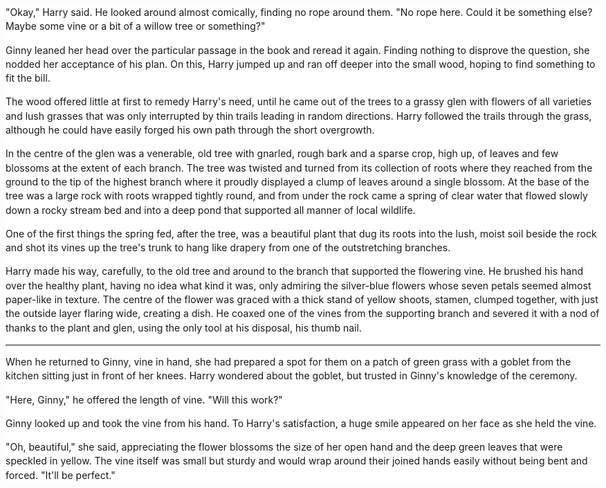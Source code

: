 "Okay," Harry said. He looked around almost comically, finding no rope
around them. "No rope here. Could it be something else? Maybe some vine
or a bit of a willow tree or something?"

Ginny leaned her head over the particular passage in the book and
reread it again. Finding nothing to disprove the question, she nodded
her acceptance of his plan. On this, Harry jumped up and ran off deeper
into the small wood, hoping to find something to fit the bill.

The wood offered little at first to remedy Harry's need, until he came
out of the trees to a grassy glen with flowers of all varieties and
lush grasses that was only interrupted by thin trails leading in random
directions. Harry followed the trails through the grass, although he
could have easily forged his own path through the short overgrowth.

In the centre of the glen was a venerable, old tree with gnarled, rough
bark and a sparse crop, high up, of leaves and few blossoms at the extent
of each branch. The tree was twisted and turned from its collection of
roots where they reached from the ground to the tip of the highest branch
where it proudly displayed a clump of leaves around a single blossom. At
the base of the tree was a large rock with roots wrapped tightly round,
and from under the rock came a spring of clear water that flowed slowly
down a rocky stream bed and into a deep pond that supported all manner
of local wildlife.

One of the first things the spring fed, after the tree, was a beautiful
plant that dug its roots into the lush, moist soil beside the rock and
shot its vines up the tree's trunk to hang like drapery from one of the
outstretching branches.

Harry made his way, carefully, to the old tree and around to the branch
that supported the flowering vine. He brushed his hand over the healthy
plant, having no idea what kind it was, only admiring the silver-blue
flowers whose seven petals seemed almost paper-like in texture. The
centre of the flower was graced with a thick stand of yellow shoots,
stamen, clumped together, with just the outside layer flaring wide,
creating a dish. He coaxed one of the vines from the supporting branch
and severed it with a nod of thanks to the plant and glen, using the
only tool at his disposal, his thumb nail.

- - -

When he returned to Ginny, vine in hand, she had prepared a spot for
them on a patch of green grass with a goblet from the kitchen sitting
just in front of her knees. Harry wondered about the goblet, but trusted
in Ginny's knowledge of the ceremony.

"Here, Ginny," he offered the length of vine. "Will this work?"

Ginny looked up and took the vine from his hand. To Harry's satisfaction,
a huge smile appeared on her face as she held the vine.

"Oh, beautiful," she said, appreciating the flower blossoms the size of
her open hand and the deep green leaves that were speckled in yellow. The
vine itself was small but sturdy and would wrap around their joined
hands easily without being bent and forced. "It'll be perfect."
